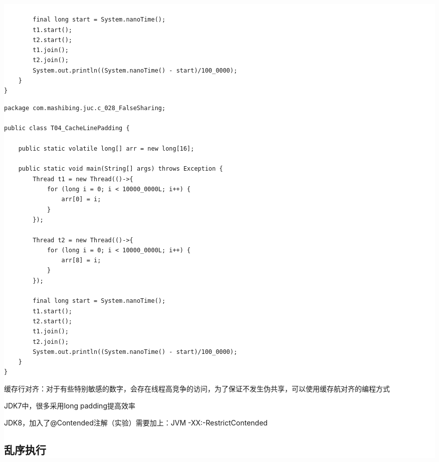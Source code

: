 ```

        final long start = System.nanoTime();
        t1.start();
        t2.start();
        t1.join();
        t2.join();
        System.out.println((System.nanoTime() - start)/100_0000);
    }
}

```

 

```
package com.mashibing.juc.c_028_FalseSharing;

public class T04_CacheLinePadding {

    public static volatile long[] arr = new long[16];

    public static void main(String[] args) throws Exception {
        Thread t1 = new Thread(()->{
            for (long i = 0; i < 10000_0000L; i++) {
                arr[0] = i;
            }
        });

        Thread t2 = new Thread(()->{
            for (long i = 0; i < 10000_0000L; i++) {
                arr[8] = i;
            }
        });

        final long start = System.nanoTime();
        t1.start();
        t2.start();
        t1.join();
        t2.join();
        System.out.println((System.nanoTime() - start)/100_0000);
    }
}

```

缓存行对齐：对于有些特别敏感的数字，会存在线程高竞争的访问，为了保证不发生伪共享，可以使用缓存航对齐的编程方式

JDK7中，很多采用long padding提高效率

JDK8，加入了@Contended注解（实验）需要加上：JVM -XX:-RestrictContended

## 乱序执行

